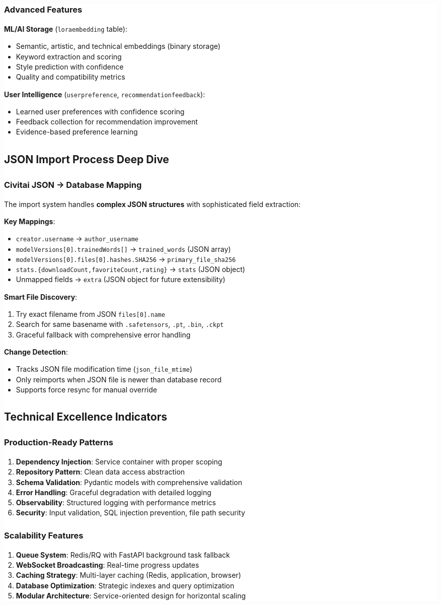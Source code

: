 ### **Advanced Features**

**ML/AI Storage** (`loraembedding` table):
- Semantic, artistic, and technical embeddings (binary storage)
- Keyword extraction and scoring
- Style prediction with confidence
- Quality and compatibility metrics

**User Intelligence** (`userpreference`, `recommendationfeedback`):
- Learned user preferences with confidence scoring
- Feedback collection for recommendation improvement
- Evidence-based preference learning

## JSON Import Process Deep Dive

### **Civitai JSON → Database Mapping**

The import system handles **complex JSON structures** with sophisticated field extraction:

**Key Mappings**:
- `creator.username` → `author_username`
- `modelVersions[0].trainedWords[]` → `trained_words` (JSON array)
- `modelVersions[0].files[0].hashes.SHA256` → `primary_file_sha256`
- `stats.{downloadCount,favoriteCount,rating}` → `stats` (JSON object)
- Unmapped fields → `extra` (JSON object for future extensibility)

**Smart File Discovery**:
1. Try exact filename from JSON `files[0].name`
2. Search for same basename with `.safetensors`, `.pt`, `.bin`, `.ckpt`
3. Graceful fallback with comprehensive error handling

**Change Detection**:
- Tracks JSON file modification time (`json_file_mtime`)
- Only reimports when JSON file is newer than database record
- Supports force resync for manual override

## Technical Excellence Indicators

### **Production-Ready Patterns**

1. **Dependency Injection**: Service container with proper scoping
2. **Repository Pattern**: Clean data access abstraction  
3. **Schema Validation**: Pydantic models with comprehensive validation
4. **Error Handling**: Graceful degradation with detailed logging
5. **Observability**: Structured logging with performance metrics
6. **Security**: Input validation, SQL injection prevention, file path security

### **Scalability Features**

1. **Queue System**: Redis/RQ with FastAPI background task fallback
2. **WebSocket Broadcasting**: Real-time progress updates
3. **Caching Strategy**: Multi-layer caching (Redis, application, browser)
4. **Database Optimization**: Strategic indexes and query optimization
5. **Modular Architecture**: Service-oriented design for horizontal scaling
